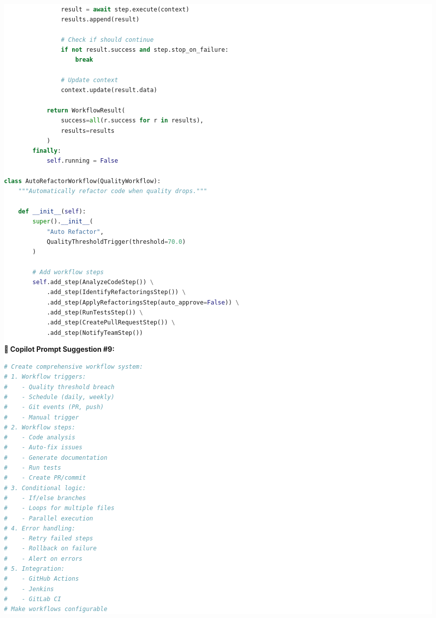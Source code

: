 ```python
                result = await step.execute(context)
                results.append(result)
                
                # Check if should continue
                if not result.success and step.stop_on_failure:
                    break
                
                # Update context
                context.update(result.data)
            
            return WorkflowResult(
                success=all(r.success for r in results),
                results=results
            )
        finally:
            self.running = False

class AutoRefactorWorkflow(QualityWorkflow):
    """Automatically refactor code when quality drops."""
    
    def __init__(self):
        super().__init__(
            "Auto Refactor",
            QualityThresholdTrigger(threshold=70.0)
        )
        
        # Add workflow steps
        self.add_step(AnalyzeCodeStep()) \
            .add_step(IdentifyRefactoringsStep()) \
            .add_step(ApplyRefactoringsStep(auto_approve=False)) \
            .add_step(RunTestsStep()) \
            .add_step(CreatePullRequestStep()) \
            .add_step(NotifyTeamStep())
```

**🤖 Copilot Prompt Suggestion #9:**
```python
# Create comprehensive workflow system:
# 1. Workflow triggers:
#    - Quality threshold breach
#    - Schedule (daily, weekly)
#    - Git events (PR, push)
#    - Manual trigger
# 2. Workflow steps:
#    - Code analysis
#    - Auto-fix issues
#    - Generate documentation
#    - Run tests
#    - Create PR/commit
# 3. Conditional logic:
#    - If/else branches
#    - Loops for multiple files
#    - Parallel execution
# 4. Error handling:
#    - Retry failed steps
#    - Rollback on failure
#    - Alert on errors
# 5. Integration:
#    - GitHub Actions
#    - Jenkins
#    - GitLab CI
# Make workflows configurable
```
